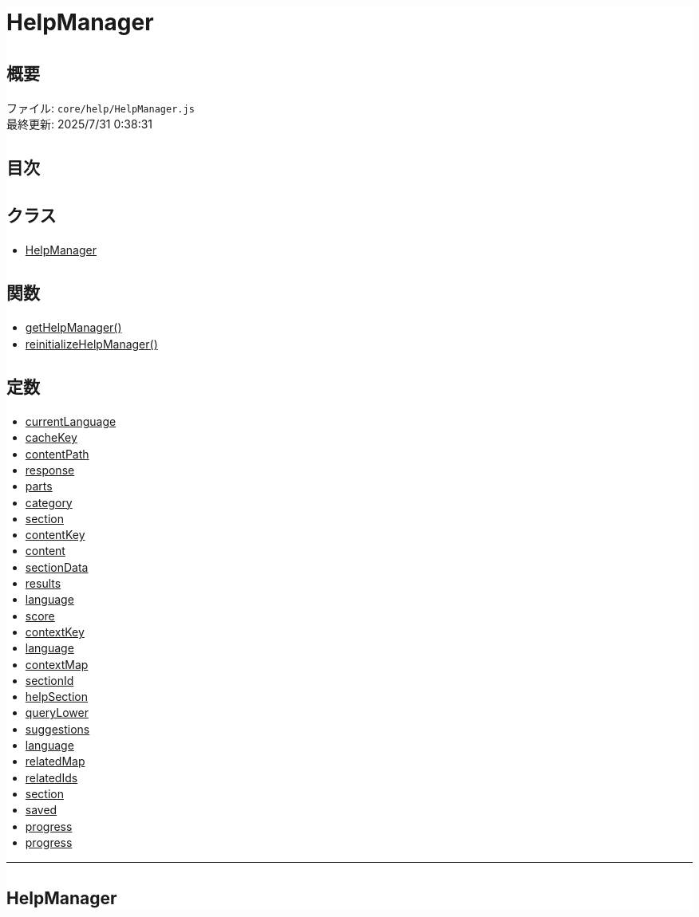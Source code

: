 # HelpManager

## 概要

ファイル: `core/help/HelpManager.js`  
最終更新: 2025/7/31 0:38:31

## 目次

## クラス
- [HelpManager](#helpmanager)
## 関数
- [getHelpManager()](#gethelpmanager)
- [reinitializeHelpManager()](#reinitializehelpmanager)
## 定数
- [currentLanguage](#currentlanguage)
- [cacheKey](#cachekey)
- [contentPath](#contentpath)
- [response](#response)
- [parts](#parts)
- [category](#category)
- [section](#section)
- [contentKey](#contentkey)
- [content](#content)
- [sectionData](#sectiondata)
- [results](#results)
- [language](#language)
- [score](#score)
- [contextKey](#contextkey)
- [language](#language)
- [contextMap](#contextmap)
- [sectionId](#sectionid)
- [helpSection](#helpsection)
- [queryLower](#querylower)
- [suggestions](#suggestions)
- [language](#language)
- [relatedMap](#relatedmap)
- [relatedIds](#relatedids)
- [section](#section)
- [saved](#saved)
- [progress](#progress)
- [progress](#progress)

---

## HelpManager
